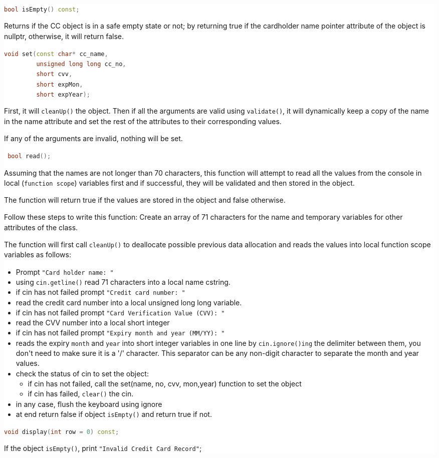 
```C++
bool isEmpty() const;
```
Returns if the CC object is in a safe empty state or not; by returning true if the cardholder name pointer attribute of the object is nullptr, otherwise, it will return false.

```C++
void set(const char* cc_name, 
         unsigned long long cc_no, 
         short cvv, 
         short expMon, 
         short expYear);
```
First, it will `cleanUp()` the object. Then if all the arguments are valid using `validate()`, it will dynamically keep a copy of the name in the name attribute and set the rest of the attributes to their corresponding values. 

If any of the arguments are invalid, nothing will be set.

```C++
 bool read();
```
Assuming that the names are not longer than 70 characters, this function will attempt to read all the values from the console in local (`function scope`) variables first and if successful, they will be validated and then stored in the object.   

The function will return true if the values are stored in the object and false otherwise.

Follow these steps to write this function:
Create an array of 71 characters for the name and temporary variables for other attributes of the class.

The function will first call `cleanUp()` to deallocate possible previous data allocation and reads the values into local function scope variables as follows:

- Prompt `"Card holder name: "`
- using `cin.getline()` read 71 characters into a local name cstring.
- if cin has not failed prompt `"Credit card number: "`
- read the credit card number into a local unsigned long long variable.
- if cin has not failed prompt `"Card Verification Value (CVV): "`
- read the CVV number into a local short integer
- if cin has not failed prompt `"Expiry month and year (MM/YY): "`
- reads the expiry `month` and `year`  into short integer variables in one line by `cin.ignore()ing` the delimiter between them, you don't need to make sure it is a '/' character. This separator can be any non-digit character to separate the month and year values.
- check the status of cin to set the object:
   - if cin has not failed, call the set(name, no, cvv, mon,year) function to set the object
   - if cin has failed, `clear()` the cin.
- in any case, flush the keyboard using ignore
- at end return false if object `isEmpty()` and return true if not.



```C++
void display(int row = 0) const;
```
If the object `isEmpty()`, print `"Invalid Credit Card Record"`;
